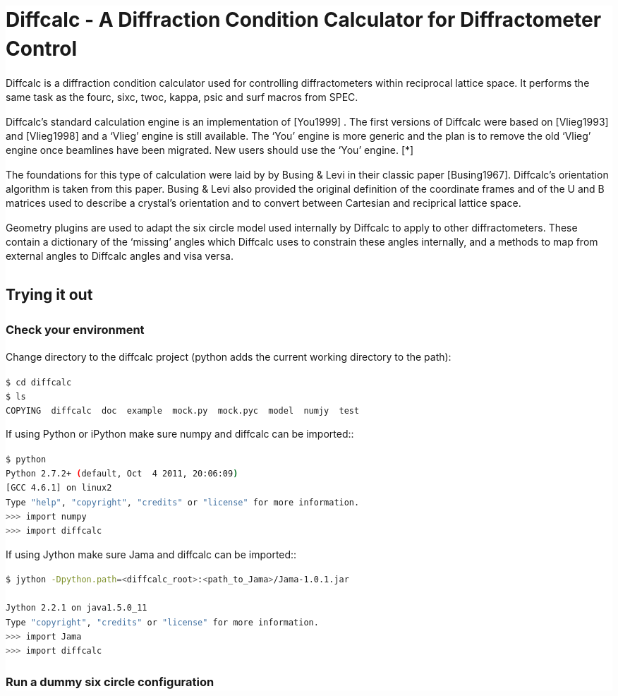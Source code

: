 # Diffcalc - A Diffraction Condition Calculator for Diffractometer Control

Diffcalc is a diffraction condition calculator used for controlling diffractometers within reciprocal lattice space. It performs the same task as the fourc, sixc, twoc, kappa, psic and surf macros from SPEC.

Diffcalc’s standard calculation engine is an implementation of [You1999] . The first versions of Diffcalc were based on [Vlieg1993] and [Vlieg1998] and a ‘Vlieg’ engine is still available. The ‘You’ engine is more generic and the plan is to remove the old ‘Vlieg’ engine once beamlines have been migrated. New users should use the ‘You’ engine. [*]

The foundations for this type of calculation were laid by by Busing & Levi in their classic paper [Busing1967]. Diffcalc’s orientation algorithm is taken from this paper. Busing & Levi also provided the original definition of the coordinate frames and of the U and B matrices used to describe a crystal’s orientation and to convert between Cartesian and reciprical lattice space.

Geometry plugins are used to adapt the six circle model used internally by Diffcalc to apply to other diffractometers. These contain a dictionary of the ‘missing’ angles which Diffcalc uses to constrain these angles internally, and a methods to map from external angles to Diffcalc angles and visa versa.

## Trying it out
### Check your environment
Change directory to the diffcalc project (python adds the current
working directory to the path):

```bash
$ cd diffcalc
$ ls
COPYING  diffcalc  doc  example  mock.py  mock.pyc  model  numjy  test
```
If using Python or iPython make sure numpy and diffcalc can be imported::

```bash
$ python 
Python 2.7.2+ (default, Oct  4 2011, 20:06:09) 
[GCC 4.6.1] on linux2
Type "help", "copyright", "credits" or "license" for more information.
>>> import numpy
>>> import diffcalc
```
If using Jython make sure Jama and diffcalc can be imported::

```bash
$ jython -Dpython.path=<diffcalc_root>:<path_to_Jama>/Jama-1.0.1.jar

Jython 2.2.1 on java1.5.0_11
Type "copyright", "credits" or "license" for more information.
>>> import Jama
>>> import diffcalc
```
### Run a dummy six circle configuration
